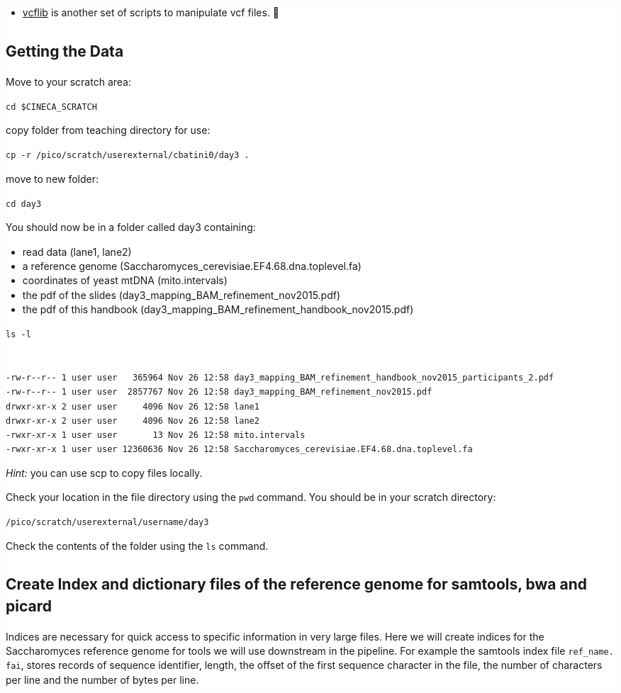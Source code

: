 - [vcflib](https://github.com/ekg/vcflib) is another set of scripts to manipulate vcf files.


## Getting the Data

Move to your scratch area:
```
cd $CINECA_SCRATCH
```

copy folder from teaching directory for use:
```
cp -r /pico/scratch/userexternal/cbatini0/day3 .
```

move to new folder:
```
cd day3
```

You should now be in a folder called day3 containing:
- read data (lane1, lane2)
- a reference genome (Saccharomyces_cerevisiae.EF4.68.dna.toplevel.fa)
- coordinates of yeast mtDNA (mito.intervals)
- the pdf of the slides (day3_mapping_BAM_refinement_nov2015.pdf)
- the pdf of this handbook (day3_mapping_BAM_refinement_handbook_nov2015.pdf)

```
ls -l


-rw-r--r-- 1 user user   365964 Nov 26 12:58 day3_mapping_BAM_refinement_handbook_nov2015_participants_2.pdf
-rw-r--r-- 1 user user  2857767 Nov 26 12:58 day3_mapping_BAM_refinement_nov2015.pdf
drwxr-xr-x 2 user user     4096 Nov 26 12:58 lane1
drwxr-xr-x 2 user user     4096 Nov 26 12:58 lane2
-rwxr-xr-x 1 user user       13 Nov 26 12:58 mito.intervals
-rwxr-xr-x 1 user user 12360636 Nov 26 12:58 Saccharomyces_cerevisiae.EF4.68.dna.toplevel.fa

```

*Hint:* you can use scp to copy files locally.

Check your location in the file directory using the `pwd` command. You should be in your scratch directory:

```
/pico/scratch/userexternal/username/day3
```

Check the contents of the folder using the `ls` command.

## Create Index and dictionary files of the reference genome for samtools, bwa and picard

Indices are necessary for quick access to specific information in very large files. Here we will create indices for the Saccharomyces reference genome for tools we will use downstream in the pipeline. For example the samtools index file `ref_name.fai`, stores records of sequence identifier, length, the offset of the first sequence character in the file, the number of characters per line and the number of bytes per line.
